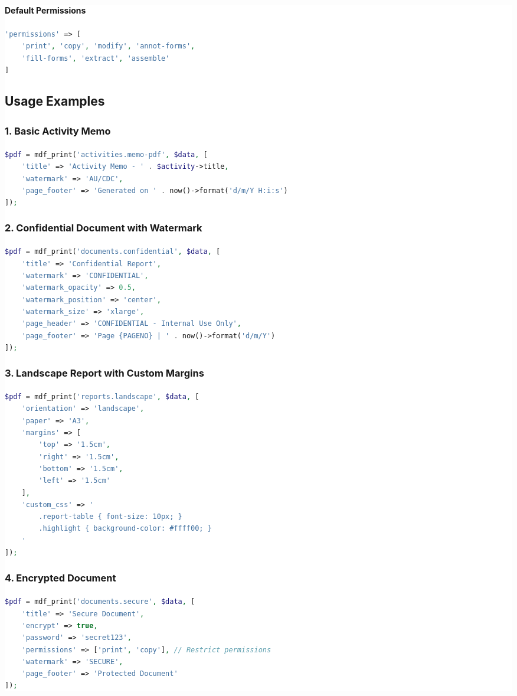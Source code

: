 #### Default Permissions
```php
'permissions' => [
    'print', 'copy', 'modify', 'annot-forms', 
    'fill-forms', 'extract', 'assemble'
]
```

## Usage Examples

### 1. Basic Activity Memo
```php
$pdf = mdf_print('activities.memo-pdf', $data, [
    'title' => 'Activity Memo - ' . $activity->title,
    'watermark' => 'AU/CDC',
    'page_footer' => 'Generated on ' . now()->format('d/m/Y H:i:s')
]);
```

### 2. Confidential Document with Watermark
```php
$pdf = mdf_print('documents.confidential', $data, [
    'title' => 'Confidential Report',
    'watermark' => 'CONFIDENTIAL',
    'watermark_opacity' => 0.5,
    'watermark_position' => 'center',
    'watermark_size' => 'xlarge',
    'page_header' => 'CONFIDENTIAL - Internal Use Only',
    'page_footer' => 'Page {PAGENO} | ' . now()->format('d/m/Y')
]);
```

### 3. Landscape Report with Custom Margins
```php
$pdf = mdf_print('reports.landscape', $data, [
    'orientation' => 'landscape',
    'paper' => 'A3',
    'margins' => [
        'top' => '1.5cm',
        'right' => '1.5cm',
        'bottom' => '1.5cm',
        'left' => '1.5cm'
    ],
    'custom_css' => '
        .report-table { font-size: 10px; }
        .highlight { background-color: #ffff00; }
    '
]);
```

### 4. Encrypted Document
```php
$pdf = mdf_print('documents.secure', $data, [
    'title' => 'Secure Document',
    'encrypt' => true,
    'password' => 'secret123',
    'permissions' => ['print', 'copy'], // Restrict permissions
    'watermark' => 'SECURE',
    'page_footer' => 'Protected Document'
]);
```
